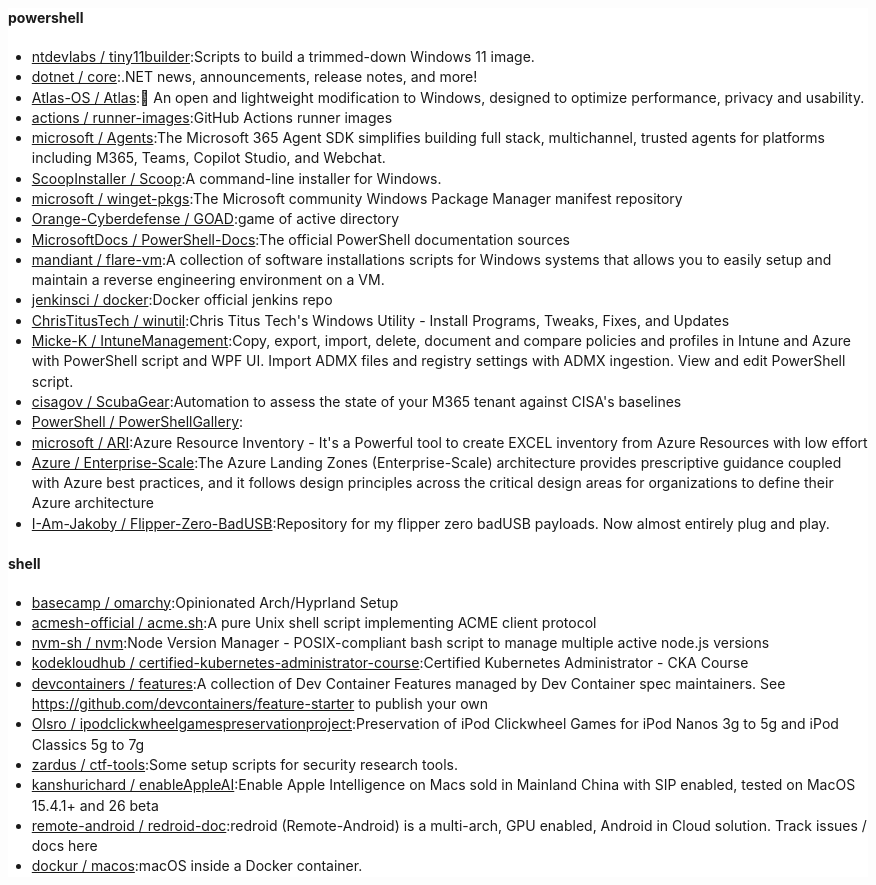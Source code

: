 #### powershell
* [ntdevlabs / tiny11builder](https://github.com/ntdevlabs/tiny11builder):Scripts to build a trimmed-down Windows 11 image.
* [dotnet / core](https://github.com/dotnet/core):.NET news, announcements, release notes, and more!
* [Atlas-OS / Atlas](https://github.com/Atlas-OS/Atlas):🚀 An open and lightweight modification to Windows, designed to optimize performance, privacy and usability.
* [actions / runner-images](https://github.com/actions/runner-images):GitHub Actions runner images
* [microsoft / Agents](https://github.com/microsoft/Agents):The Microsoft 365 Agent SDK simplifies building full stack, multichannel, trusted agents for platforms including M365, Teams, Copilot Studio, and Webchat.
* [ScoopInstaller / Scoop](https://github.com/ScoopInstaller/Scoop):A command-line installer for Windows.
* [microsoft / winget-pkgs](https://github.com/microsoft/winget-pkgs):The Microsoft community Windows Package Manager manifest repository
* [Orange-Cyberdefense / GOAD](https://github.com/Orange-Cyberdefense/GOAD):game of active directory
* [MicrosoftDocs / PowerShell-Docs](https://github.com/MicrosoftDocs/PowerShell-Docs):The official PowerShell documentation sources
* [mandiant / flare-vm](https://github.com/mandiant/flare-vm):A collection of software installations scripts for Windows systems that allows you to easily setup and maintain a reverse engineering environment on a VM.
* [jenkinsci / docker](https://github.com/jenkinsci/docker):Docker official jenkins repo
* [ChrisTitusTech / winutil](https://github.com/ChrisTitusTech/winutil):Chris Titus Tech's Windows Utility - Install Programs, Tweaks, Fixes, and Updates
* [Micke-K / IntuneManagement](https://github.com/Micke-K/IntuneManagement):Copy, export, import, delete, document and compare policies and profiles in Intune and Azure with PowerShell script and WPF UI. Import ADMX files and registry settings with ADMX ingestion. View and edit PowerShell script.
* [cisagov / ScubaGear](https://github.com/cisagov/ScubaGear):Automation to assess the state of your M365 tenant against CISA's baselines
* [PowerShell / PowerShellGallery](https://github.com/PowerShell/PowerShellGallery):
* [microsoft / ARI](https://github.com/microsoft/ARI):Azure Resource Inventory - It's a Powerful tool to create EXCEL inventory from Azure Resources with low effort
* [Azure / Enterprise-Scale](https://github.com/Azure/Enterprise-Scale):The Azure Landing Zones (Enterprise-Scale) architecture provides prescriptive guidance coupled with Azure best practices, and it follows design principles across the critical design areas for organizations to define their Azure architecture
* [I-Am-Jakoby / Flipper-Zero-BadUSB](https://github.com/I-Am-Jakoby/Flipper-Zero-BadUSB):Repository for my flipper zero badUSB payloads. Now almost entirely plug and play.

#### shell
* [basecamp / omarchy](https://github.com/basecamp/omarchy):Opinionated Arch/Hyprland Setup
* [acmesh-official / acme.sh](https://github.com/acmesh-official/acme.sh):A pure Unix shell script implementing ACME client protocol
* [nvm-sh / nvm](https://github.com/nvm-sh/nvm):Node Version Manager - POSIX-compliant bash script to manage multiple active node.js versions
* [kodekloudhub / certified-kubernetes-administrator-course](https://github.com/kodekloudhub/certified-kubernetes-administrator-course):Certified Kubernetes Administrator - CKA Course
* [devcontainers / features](https://github.com/devcontainers/features):A collection of Dev Container Features managed by Dev Container spec maintainers. See https://github.com/devcontainers/feature-starter to publish your own
* [Olsro / ipodclickwheelgamespreservationproject](https://github.com/Olsro/ipodclickwheelgamespreservationproject):Preservation of iPod Clickwheel Games for iPod Nanos 3g to 5g and iPod Classics 5g to 7g
* [zardus / ctf-tools](https://github.com/zardus/ctf-tools):Some setup scripts for security research tools.
* [kanshurichard / enableAppleAI](https://github.com/kanshurichard/enableAppleAI):Enable Apple Intelligence on Macs sold in Mainland China with SIP enabled, tested on MacOS 15.4.1+ and 26 beta
* [remote-android / redroid-doc](https://github.com/remote-android/redroid-doc):redroid (Remote-Android) is a multi-arch, GPU enabled, Android in Cloud solution. Track issues / docs here
* [dockur / macos](https://github.com/dockur/macos):macOS inside a Docker container.